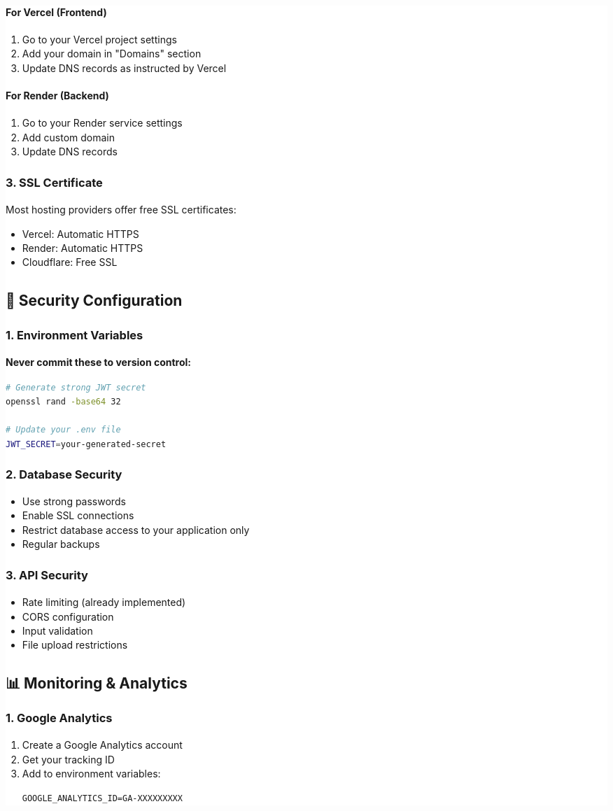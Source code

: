 #### For Vercel (Frontend)
1. Go to your Vercel project settings
2. Add your domain in "Domains" section
3. Update DNS records as instructed by Vercel

#### For Render (Backend)
1. Go to your Render service settings
2. Add custom domain
3. Update DNS records

### 3. SSL Certificate

Most hosting providers offer free SSL certificates:
- Vercel: Automatic HTTPS
- Render: Automatic HTTPS
- Cloudflare: Free SSL

## 🔐 Security Configuration

### 1. Environment Variables

**Never commit these to version control:**

```bash
# Generate strong JWT secret
openssl rand -base64 32

# Update your .env file
JWT_SECRET=your-generated-secret
```

### 2. Database Security

- Use strong passwords
- Enable SSL connections
- Restrict database access to your application only
- Regular backups

### 3. API Security

- Rate limiting (already implemented)
- CORS configuration
- Input validation
- File upload restrictions

## 📊 Monitoring & Analytics

### 1. Google Analytics

1. Create a Google Analytics account
2. Get your tracking ID
3. Add to environment variables:
   ```
   GOOGLE_ANALYTICS_ID=GA-XXXXXXXXX
   ```
